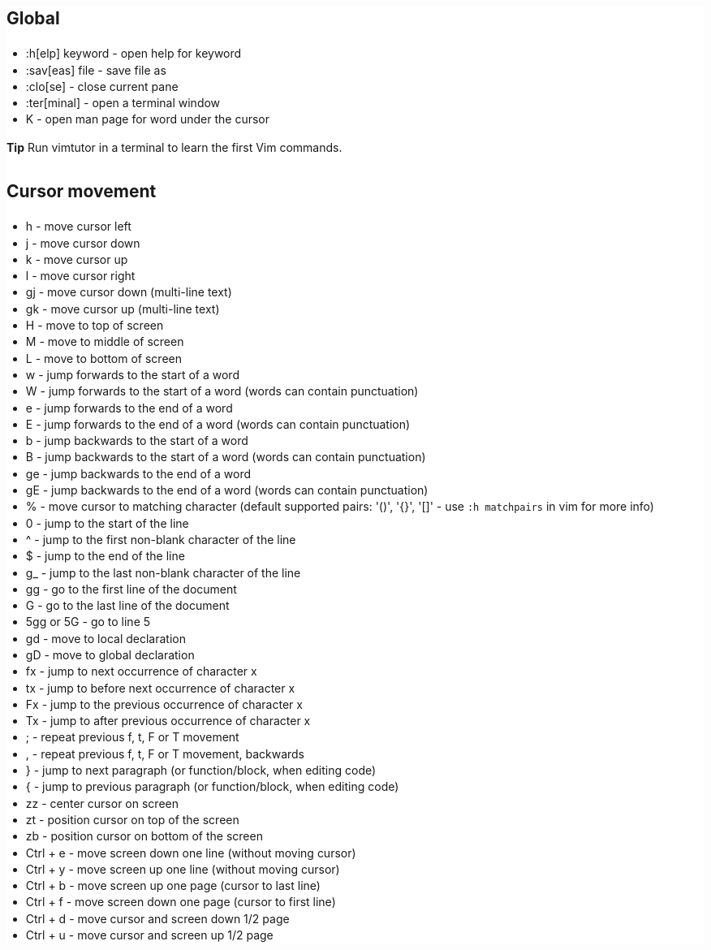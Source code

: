 ## Global

- :h[elp] keyword - open help for keyword
- :sav[eas] file - save file as
- :clo[se] - close current pane
- :ter[minal] - open a terminal window
- K - open man page for word under the cursor

**Tip** Run vimtutor in a terminal to learn the first Vim commands.

## Cursor movement

- h - move cursor left
- j - move cursor down
- k - move cursor up
- l - move cursor right
- gj - move cursor down (multi-line text)
- gk - move cursor up (multi-line text)
- H - move to top of screen
- M - move to middle of screen
- L - move to bottom of screen
- w - jump forwards to the start of a word
- W - jump forwards to the start of a word (words can contain punctuation)
- e - jump forwards to the end of a word
- E - jump forwards to the end of a word (words can contain punctuation)
- b - jump backwards to the start of a word
- B - jump backwards to the start of a word (words can contain punctuation)
- ge - jump backwards to the end of a word
- gE - jump backwards to the end of a word (words can contain punctuation)
- % - move cursor to matching character (default supported pairs: '()', '{}', '[]' - use `:h matchpairs` in vim for more info)
- 0 - jump to the start of the line
- ^ - jump to the first non-blank character of the line
- $ - jump to the end of the line
- g_ - jump to the last non-blank character of the line
- gg - go to the first line of the document
- G - go to the last line of the document
- 5gg or 5G - go to line 5
- gd - move to local declaration
- gD - move to global declaration
- fx - jump to next occurrence of character x
- tx - jump to before next occurrence of character x
- Fx - jump to the previous occurrence of character x
- Tx - jump to after previous occurrence of character x
- ; - repeat previous f, t, F or T movement
- , - repeat previous f, t, F or T movement, backwards
- } - jump to next paragraph (or function/block, when editing code)
- { - jump to previous paragraph (or function/block, when editing code)
- zz - center cursor on screen
- zt - position cursor on top of the screen
- zb - position cursor on bottom of the screen
- Ctrl + e - move screen down one line (without moving cursor)
- Ctrl + y - move screen up one line (without moving cursor)
- Ctrl + b - move screen up one page (cursor to last line)
- Ctrl + f - move screen down one page (cursor to first line)
- Ctrl + d - move cursor and screen down 1/2 page
- Ctrl + u - move cursor and screen up 1/2 page
